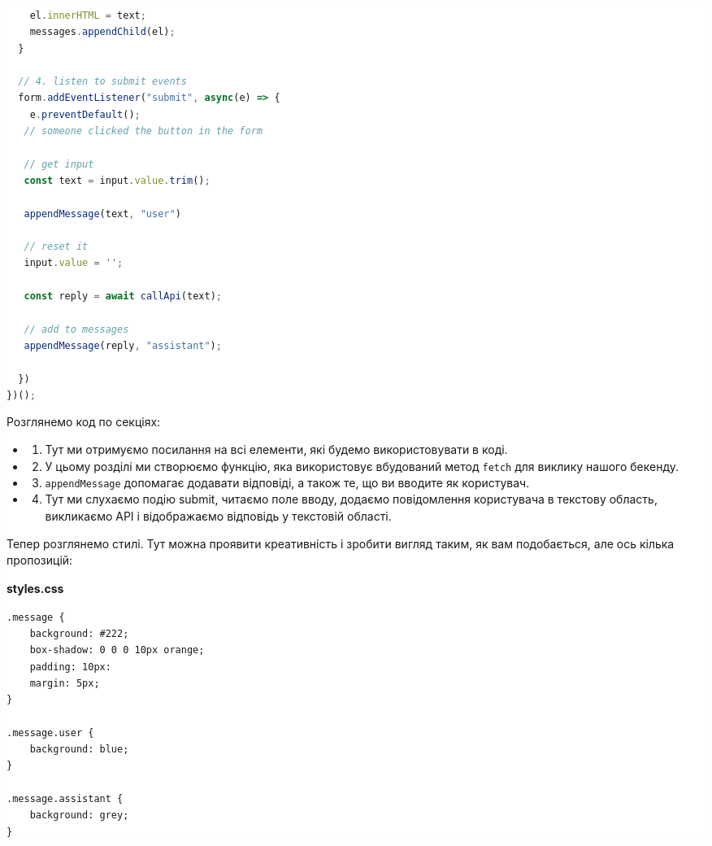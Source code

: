```js
    el.innerHTML = text;
    messages.appendChild(el);
  }

  // 4. listen to submit events
  form.addEventListener("submit", async(e) => {
    e.preventDefault();
   // someone clicked the button in the form
   
   // get input
   const text = input.value.trim();

   appendMessage(text, "user")

   // reset it
   input.value = '';

   const reply = await callApi(text);

   // add to messages
   appendMessage(reply, "assistant");

  })
})();
```

Розглянемо код по секціях:

- 1) Тут ми отримуємо посилання на всі елементи, які будемо використовувати в коді.
- 2) У цьому розділі ми створюємо функцію, яка використовує вбудований метод `fetch` для виклику нашого бекенду.
- 3) `appendMessage` допомагає додавати відповіді, а також те, що ви вводите як користувач.
- 4) Тут ми слухаємо подію submit, читаємо поле вводу, додаємо повідомлення користувача в текстову область, викликаємо API і відображаємо відповідь у текстовій області.

Тепер розглянемо стилі. Тут можна проявити креативність і зробити вигляд таким, як вам подобається, але ось кілька пропозицій:

**styles.css**

```
.message {
    background: #222;
    box-shadow: 0 0 0 10px orange;
    padding: 10px:
    margin: 5px;
}

.message.user {
    background: blue;
}

.message.assistant {
    background: grey;
} 
```

